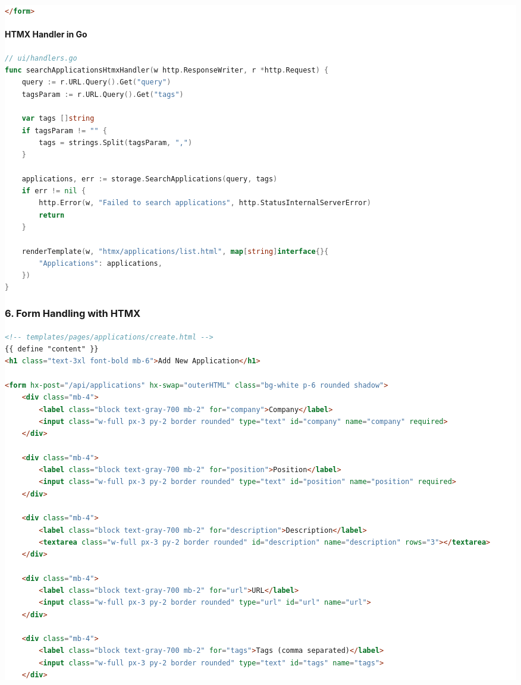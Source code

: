 ```html
</form>
```

#### HTMX Handler in Go

```go
// ui/handlers.go
func searchApplicationsHtmxHandler(w http.ResponseWriter, r *http.Request) {
    query := r.URL.Query().Get("query")
    tagsParam := r.URL.Query().Get("tags")

    var tags []string
    if tagsParam != "" {
        tags = strings.Split(tagsParam, ",")
    }

    applications, err := storage.SearchApplications(query, tags)
    if err != nil {
        http.Error(w, "Failed to search applications", http.StatusInternalServerError)
        return
    }

    renderTemplate(w, "htmx/applications/list.html", map[string]interface{}{
        "Applications": applications,
    })
}
```

### 6. Form Handling with HTMX

```html
<!-- templates/pages/applications/create.html -->
{{ define "content" }}
<h1 class="text-3xl font-bold mb-6">Add New Application</h1>

<form hx-post="/api/applications" hx-swap="outerHTML" class="bg-white p-6 rounded shadow">
    <div class="mb-4">
        <label class="block text-gray-700 mb-2" for="company">Company</label>
        <input class="w-full px-3 py-2 border rounded" type="text" id="company" name="company" required>
    </div>

    <div class="mb-4">
        <label class="block text-gray-700 mb-2" for="position">Position</label>
        <input class="w-full px-3 py-2 border rounded" type="text" id="position" name="position" required>
    </div>

    <div class="mb-4">
        <label class="block text-gray-700 mb-2" for="description">Description</label>
        <textarea class="w-full px-3 py-2 border rounded" id="description" name="description" rows="3"></textarea>
    </div>

    <div class="mb-4">
        <label class="block text-gray-700 mb-2" for="url">URL</label>
        <input class="w-full px-3 py-2 border rounded" type="url" id="url" name="url">
    </div>

    <div class="mb-4">
        <label class="block text-gray-700 mb-2" for="tags">Tags (comma separated)</label>
        <input class="w-full px-3 py-2 border rounded" type="text" id="tags" name="tags">
    </div>

```